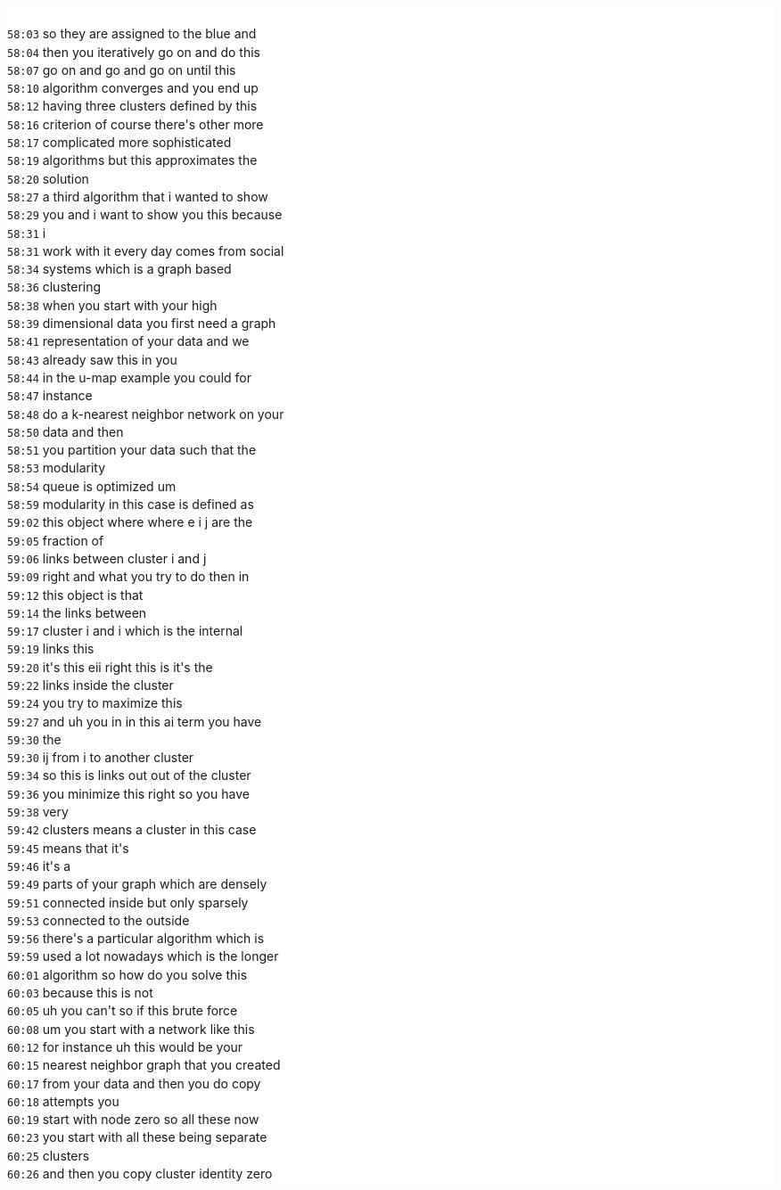 <br>`58:03` so they are assigned to the blue and
<br>`58:04` then you iteratively go on and do this
<br>`58:07` go on and go and go on until this
<br>`58:10` algorithm converges and you end up
<br>`58:12` having three clusters defined by this
<br>`58:16` criterion of course there's other more
<br>`58:17` complicated more sophisticated
<br>`58:19` algorithms but this approximates the
<br>`58:20` solution
<br>`58:27` a third algorithm that i wanted to show
<br>`58:29` you and i want to show you this because
<br>`58:31` i
<br>`58:31` work with it every day comes from social
<br>`58:34` systems which is a graph based
<br>`58:36` clustering
<br>`58:38` when you start with your high
<br>`58:39` dimensional data you first need a graph
<br>`58:41` representation of your data and we
<br>`58:43` already saw this in you
<br>`58:44` in the u-map example you could for
<br>`58:47` instance
<br>`58:48` do a k-nearest neighbor network on your
<br>`58:50` data and then
<br>`58:51` you partition your data such that the
<br>`58:53` modularity
<br>`58:54` queue is optimized um
<br>`58:59` modularity in this case is defined as
<br>`59:02` this object where where e i j are the
<br>`59:05` fraction of
<br>`59:06` links between cluster i and j
<br>`59:09` right and what you try to do then in
<br>`59:12` this object is that
<br>`59:14` the links between
<br>`59:17` cluster i and i which is the internal
<br>`59:19` links this
<br>`59:20` it's this eii right this is it's the
<br>`59:22` links inside the cluster
<br>`59:24` you try to maximize this
<br>`59:27` and uh you in in this ai term you have
<br>`59:30` the
<br>`59:30` ij from i to another cluster
<br>`59:34` so this is links out out of the cluster
<br>`59:36` you minimize this right so you have
<br>`59:38` very
<br>`59:42` clusters means a cluster in this case
<br>`59:45` means that it's
<br>`59:46` it's a
<br>`59:49` parts of your graph which are densely
<br>`59:51` connected inside but only sparsely
<br>`59:53` connected to the outside
<br>`59:56` there's a particular algorithm which is
<br>`59:59` used a lot nowadays which is the longer
<br>`60:01` algorithm so how do you solve this
<br>`60:03` because this is not
<br>`60:05` uh you can't so if this brute force
<br>`60:08` um you start with a network like this
<br>`60:12` for instance uh this would be your
<br>`60:15` nearest neighbor graph that you created
<br>`60:17` from your data and then you do copy
<br>`60:18` attempts you
<br>`60:19` start with node zero so all these now
<br>`60:23` you start with all these being separate
<br>`60:25` clusters
<br>`60:26` and then you copy cluster identity zero